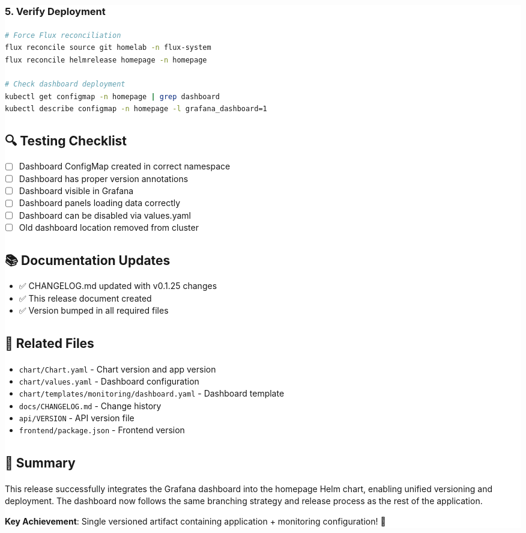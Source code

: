### 5. Verify Deployment
```bash
# Force Flux reconciliation
flux reconcile source git homelab -n flux-system
flux reconcile helmrelease homepage -n homepage

# Check dashboard deployment
kubectl get configmap -n homepage | grep dashboard
kubectl describe configmap -n homepage -l grafana_dashboard=1
```

## 🔍 Testing Checklist

- [ ] Dashboard ConfigMap created in correct namespace
- [ ] Dashboard has proper version annotations
- [ ] Dashboard visible in Grafana
- [ ] Dashboard panels loading data correctly
- [ ] Dashboard can be disabled via values.yaml
- [ ] Old dashboard location removed from cluster

## 📚 Documentation Updates

- ✅ CHANGELOG.md updated with v0.1.25 changes
- ✅ This release document created
- ✅ Version bumped in all required files

## 🔗 Related Files

- `chart/Chart.yaml` - Chart version and app version
- `chart/values.yaml` - Dashboard configuration
- `chart/templates/monitoring/dashboard.yaml` - Dashboard template
- `docs/CHANGELOG.md` - Change history
- `api/VERSION` - API version file
- `frontend/package.json` - Frontend version

## 🎉 Summary

This release successfully integrates the Grafana dashboard into the homepage Helm chart, enabling unified versioning and deployment. The dashboard now follows the same branching strategy and release process as the rest of the application.

**Key Achievement**: Single versioned artifact containing application + monitoring configuration! 🎯

